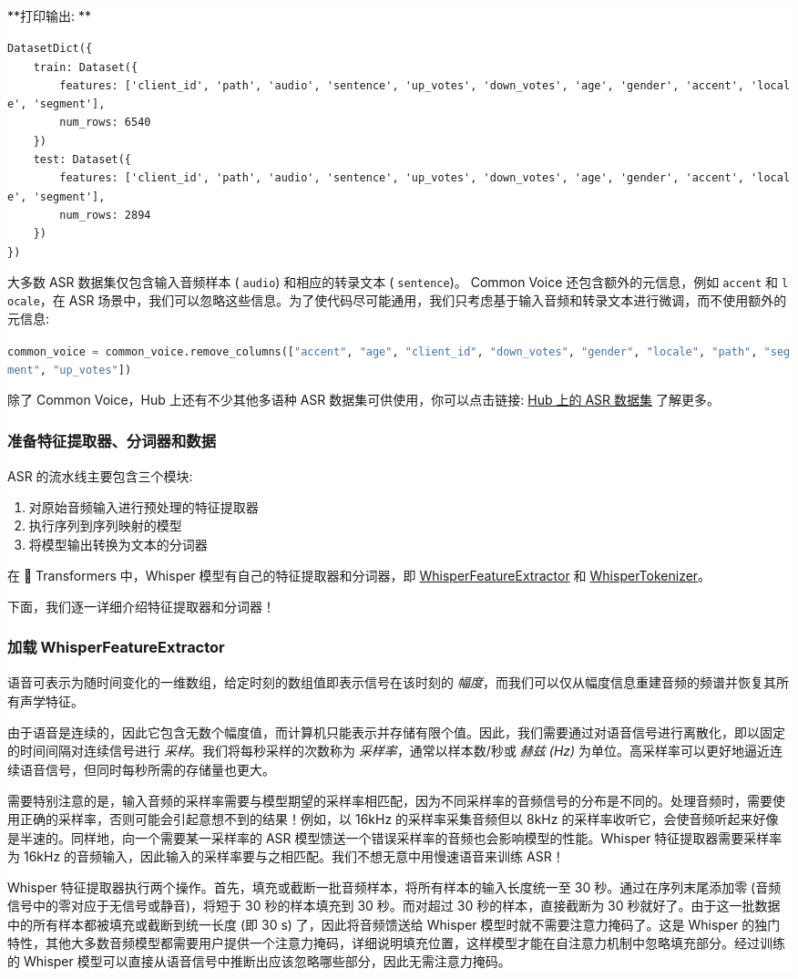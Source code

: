 **打印输出: **

```
DatasetDict({
    train: Dataset({
        features: ['client_id', 'path', 'audio', 'sentence', 'up_votes', 'down_votes', 'age', 'gender', 'accent', 'locale', 'segment'],
        num_rows: 6540
    })
    test: Dataset({
        features: ['client_id', 'path', 'audio', 'sentence', 'up_votes', 'down_votes', 'age', 'gender', 'accent', 'locale', 'segment'],
        num_rows: 2894
    })
})
```

大多数 ASR 数据集仅包含输入音频样本 ( `audio`) 和相应的转录文本 ( `sentence`)。 Common Voice 还包含额外的元信息，例如 `accent` 和  `locale`，在 ASR 场景中，我们可以忽略这些信息。为了使代码尽可能通用，我们只考虑基于输入音频和转录文本进行微调，而不使用额外的元信息:

```python
common_voice = common_voice.remove_columns(["accent", "age", "client_id", "down_votes", "gender", "locale", "path", "segment", "up_votes"])
```

除了 Common Voice，Hub 上还有不少其他多语种 ASR 数据集可供使用，你可以点击链接: [Hub 上的 ASR 数据集](https://huggingface.co/datasets?task_categories=task_categories:automatic-speech-recognition&sort=downloads) 了解更多。

### 准备特征提取器、分词器和数据

ASR 的流水线主要包含三个模块:

1. 对原始音频输入进行预处理的特征提取器
2. 执行序列到序列映射的模型
3. 将模型输出转换为文本的分词器

在 🤗 Transformers 中，Whisper 模型有自己的特征提取器和分词器，即 [WhisperFeatureExtractor](https://huggingface.co/docs/transformers/main/model_doc/whisper#transformers.WhisperFeatureExtractor) 和 [WhisperTokenizer](https://huggingface.co/docs/transformers/main/model_doc/whisper#transformers.WhisperTokenizer)。

下面，我们逐一详细介绍特征提取器和分词器！

### 加载 WhisperFeatureExtractor

语音可表示为随时间变化的一维数组，给定时刻的数组值即表示信号在该时刻的 _幅度_，而我们可以仅从幅度信息重建音频的频谱并恢复其所有声学特征。

由于语音是连续的，因此它包含无数个幅度值，而计算机只能表示并存储有限个值。因此，我们需要通过对语音信号进行离散化，即以固定的时间间隔对连续信号进行 _采样_。我们将每秒采样的次数称为 _采样率_，通常以样本数/秒或 _赫兹 (Hz)_ 为单位。高采样率可以更好地逼近连续语音信号，但同时每秒所需的存储量也更大。

需要特别注意的是，输入音频的采样率需要与模型期望的采样率相匹配，因为不同采样率的音频信号的分布是不同的。处理音频时，需要使用正确的采样率，否则可能会引起意想不到的结果！例如，以 16kHz 的采样率采集音频但以 8kHz 的采样率收听它，会使音频听起来好像是半速的。同样地，向一个需要某一采样率的 ASR 模型馈送一个错误采样率的音频也会影响模型的性能。Whisper 特征提取器需要采样率为 16kHz 的音频输入，因此输入的采样率要与之相匹配。我们不想无意中用慢速语音来训练 ASR！

Whisper 特征提取器执行两个操作。首先，填充或截断一批音频样本，将所有样本的输入长度统一至 30 秒。通过在序列末尾添加零 (音频信号中的零对应于无信号或静音)，将短于 30 秒的样本填充到 30 秒。而对超过 30 秒的样本，直接截断为 30 秒就好了。由于这一批数据中的所有样本都被填充或截断到统一长度 (即 30 s) 了，因此将音频馈送给 Whisper 模型时就不需要注意力掩码了。这是 Whisper 的独门特性，其他大多数音频模型都需要用户提供一个注意力掩码，详细说明填充位置，这样模型才能在自注意力机制中忽略填充部分。经过训练的 Whisper 模型可以直接从语音信号中推断出应该忽略哪些部分，因此无需注意力掩码。

